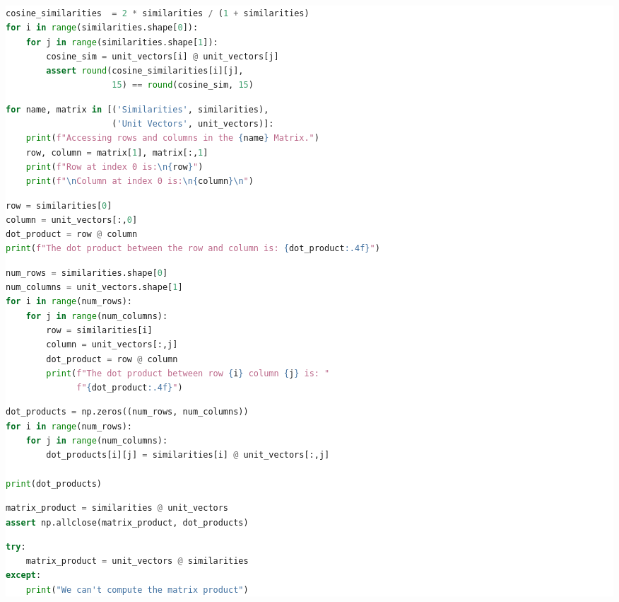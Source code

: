 ```python id="2sFEspLtLzmd"
cosine_similarities  = 2 * similarities / (1 + similarities)
for i in range(similarities.shape[0]):
    for j in range(similarities.shape[1]):
        cosine_sim = unit_vectors[i] @ unit_vectors[j]
        assert round(cosine_similarities[i][j],
                     15) == round(cosine_sim, 15)
```

```python id="WrGOwujjLzmd" colab={"base_uri": "https://localhost:8080/"} executionInfo={"status": "ok", "timestamp": 1637476698894, "user_tz": -330, "elapsed": 19, "user": {"displayName": "Sparsh Agarwal", "photoUrl": "https://lh3.googleusercontent.com/a/default-user=s64", "userId": "13037694610922482904"}} outputId="d8c511d5-60d5-4ce5-ecf4-9ad341b2fed5"
for name, matrix in [('Similarities', similarities),
                     ('Unit Vectors', unit_vectors)]:
    print(f"Accessing rows and columns in the {name} Matrix.")
    row, column = matrix[1], matrix[:,1]
    print(f"Row at index 0 is:\n{row}")
    print(f"\nColumn at index 0 is:\n{column}\n")
```

```python id="vGzju6VkLzmh" colab={"base_uri": "https://localhost:8080/"} executionInfo={"status": "ok", "timestamp": 1637476714397, "user_tz": -330, "elapsed": 869, "user": {"displayName": "Sparsh Agarwal", "photoUrl": "https://lh3.googleusercontent.com/a/default-user=s64", "userId": "13037694610922482904"}} outputId="cdf0c35a-89dd-4467-cdb5-1fc935a3a777"
row = similarities[0]
column = unit_vectors[:,0]
dot_product = row @ column
print(f"The dot product between the row and column is: {dot_product:.4f}")
```

```python id="nDnqxMu6Lzmi" colab={"base_uri": "https://localhost:8080/"} executionInfo={"status": "ok", "timestamp": 1637476718430, "user_tz": -330, "elapsed": 21, "user": {"displayName": "Sparsh Agarwal", "photoUrl": "https://lh3.googleusercontent.com/a/default-user=s64", "userId": "13037694610922482904"}} outputId="fe19ce46-ade8-4c0c-efac-fc45b16647e8"
num_rows = similarities.shape[0]
num_columns = unit_vectors.shape[1]
for i in range(num_rows):
    for j in range(num_columns):
        row = similarities[i]
        column = unit_vectors[:,j]
        dot_product = row @ column
        print(f"The dot product between row {i} column {j} is: "
              f"{dot_product:.4f}")
```

```python id="QIS2-EDMLzmj" colab={"base_uri": "https://localhost:8080/"} executionInfo={"status": "ok", "timestamp": 1637476723524, "user_tz": -330, "elapsed": 763, "user": {"displayName": "Sparsh Agarwal", "photoUrl": "https://lh3.googleusercontent.com/a/default-user=s64", "userId": "13037694610922482904"}} outputId="2b417755-fe7c-415b-b854-946282490428"
dot_products = np.zeros((num_rows, num_columns))
for i in range(num_rows):
    for j in range(num_columns):
        dot_products[i][j] = similarities[i] @ unit_vectors[:,j]

print(dot_products)
```

```python id="N864AC2cLzmk"
matrix_product = similarities @ unit_vectors
assert np.allclose(matrix_product, dot_products)
```

```python id="6uc8323iLzml" colab={"base_uri": "https://localhost:8080/"} executionInfo={"status": "ok", "timestamp": 1637476726889, "user_tz": -330, "elapsed": 11, "user": {"displayName": "Sparsh Agarwal", "photoUrl": "https://lh3.googleusercontent.com/a/default-user=s64", "userId": "13037694610922482904"}} outputId="f5b11528-cb53-4885-d52f-e6fd3f9f5f44"
try:
    matrix_product = unit_vectors @ similarities
except:
    print("We can't compute the matrix product")
```
